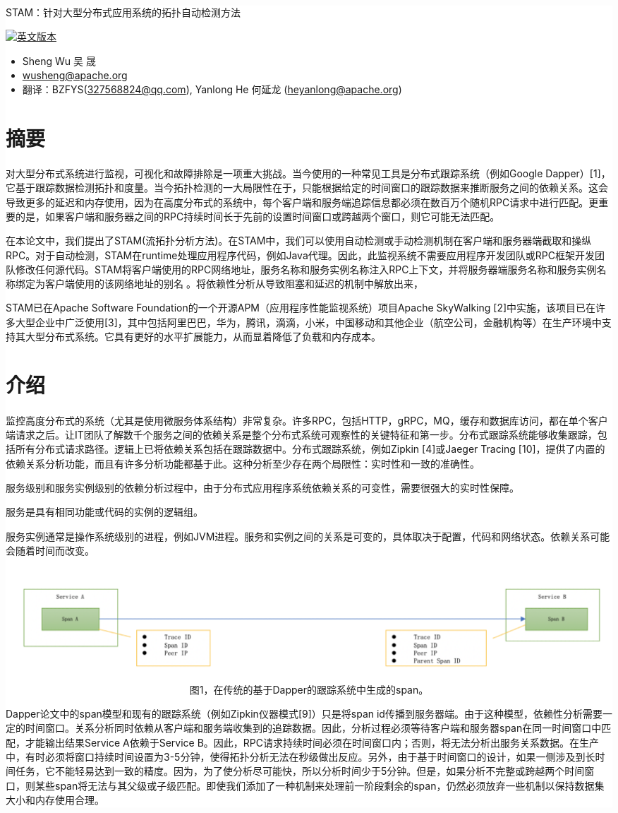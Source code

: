 STAM：针对大型分布式应用系统的拓扑自动检测方法

[![英文版本](https://img.shields.io/badge/Original_Paper-en-green)](https://github.com/wu-sheng/STAM/blob/master/README.md)

- Sheng Wu 吴 晟
- wusheng@apache.org
- 翻译：BZFYS(327568824@qq.com), Yanlong He 何延龙 (heyanlong@apache.org)


# 摘要
对大型分布式系统进行监视，可视化和故障排除是一项重大挑战。当今使用的一种常见工具是分布式跟踪系统（例如Google Dapper）[1]，它基于跟踪数据检测拓扑和度量。当今拓扑检测的一大局限性在于，只能根据给定的时间窗口的跟踪数据来推断服务之间的依赖关系。这会导致更多的延迟和内存使用，因为在高度分布式的系统中，每个客户端和服务端追踪信息都必须在数百万个随机RPC请求中进行匹配。更重要的是，如果客户端和服务器之间的RPC持续时间长于先前的设置时间窗口或跨越两个窗口，则它可能无法匹配。

在本论文中，我们提出了STAM(流拓扑分析方法)。在STAM中，我们可以使用自动检测或手动检测机制在客户端和服务器端截取和操纵RPC。对于自动检测，STAM在runtime处理应用程序代码，例如Java代理。因此，此监视系统不需要应用程序开发团队或RPC框架开发团队修改任何源代码。STAM将客户端使用的RPC网络地址，服务名称和服务实例名称注入RPC上下文，并将服务器端服务名称和服务实例名称绑定为客户端使用的该网络地址的别名 。将依赖性分析从导致阻塞和延迟的机制中解放出来，

STAM已在Apache Software Foundation的一个开源APM（应用程序性能监视系统）项目Apache SkyWalking [2]中实施，该项目已在许多大型企业中广泛使用[3]，其中包括阿里巴巴，华为，腾讯，滴滴，小米，中国移动和其他企业（航空公司，金融机构等）在生产环境中支持其大型分布式系统。它具有更好的水平扩展能力，从而显着降低了负载和内存成本。

# 介绍
监控高度分布式的系统（尤其是使用微服务体系结构）非常复杂。许多RPC，包括HTTP，gRPC，MQ，缓存和数据库访问，都在单个客户端请求之后。让IT团队了解数千个服务之间的依赖关系是整个分布式系统可观察性的关键特征和第一步。分布式跟踪系统能够收集跟踪，包括所有分布式请求路径。逻辑上已将依赖关系包括在跟踪数据中。分布式跟踪系统，例如Zipkin [4]或Jaeger Tracing [10]，提供了内置的依赖关系分析功能，而且有许多分析功能都基于此。这种分析至少存在两个局限性：实时性和一致的准确性。

服务级别和服务实例级别的依赖分析过程中，由于分布式应用程序系统依赖关系的可变性，需要很强大的实时性保障。

服务是具有相同功能或代码的实例的逻辑组。

服务实例通常是操作系统级别的进程，例如JVM进程。服务和实例之间的关系是可变的，具体取决于配置，代码和网络状态。依赖关系可能会随着时间而改变。

<p align="center">
<img src="images/dapper-span.png"/>
<br/>
图1，在传统的基于Dapper的跟踪系统中生成的span。
</p>


Dapper论文中的span模型和现有的跟踪系统（例如Zipkin仪器模式[9]）只是将span id传播到服务器端。由于这种模型，依赖性分析需要一定的时间窗口。关系分析同时依赖从客户端和服务端收集到的追踪数据。因此，分析过程必须等待客户端和服务器span在同一时间窗口中匹配，才能输出结果Service A依赖于Service B。因此，RPC请求持续时间必须在时间窗口内；否则，将无法分析出服务关系数据。在生产中，有时必须将窗口持续时间设置为3-5分钟，使得拓扑分析无法在秒级做出反应。另外，由于基于时间窗口的设计，如果一侧涉及到长时间任务，它不能轻易达到一致的精度。因为，为了使分析尽可能快，所以分析时间少于5分钟。但是，如果分析不完整或跨越两个时间窗口，则某些span将无法与其父级或子级匹配。即使我们添加了一种机制来处理前一阶段剩余的span，仍然必须放弃一些机制以保持数据集大小和内存使用合理。
